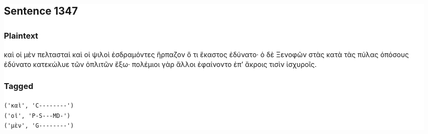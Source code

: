 ## Sentence 1347
### Plaintext
καὶ οἱ μὲν πελτασταὶ καὶ οἱ ψιλοὶ ἐσδραμόντες ἥρπαζον ὅ τι ἕκαστος ἐδύνατο· ὁ δὲ Ξενοφῶν στὰς κατὰ τὰς πύλας ὁπόσους ἐδύνατο κατεκώλυε τῶν ὁπλιτῶν ἔξω· πολέμιοι γὰρ ἄλλοι ἐφαίνοντο ἐπ’ ἄκροις τισὶν ἰσχυροῖς.
### Tagged
```
('καὶ', 'C--------')
('οἱ', 'P-S---MD-')
('μὲν', 'G--------')
